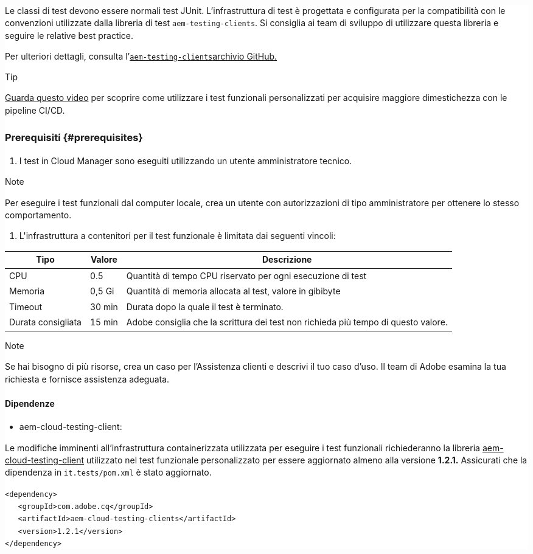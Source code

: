 Le classi di test devono essere normali test JUnit. L’infrastruttura di test è progettata e configurata per la compatibilità con le convenzioni utilizzate dalla libreria di test `aem-testing-clients`. Si consiglia ai team di sviluppo di utilizzare questa libreria e seguire le relative best practice.

Per ulteriori dettagli, consulta l’[`aem-testing-clients`archivio GitHub.](https://github.com/adobe/aem-testing-clients)

>[!TIP]
>
>[Guarda questo video](https://www.youtube.com/watch?v=yJX6r3xRLHU) per scoprire come utilizzare i test funzionali personalizzati per acquisire maggiore dimestichezza con le pipeline CI/CD.

### Prerequisiti {#prerequisites}

1. I test in Cloud Manager sono eseguiti utilizzando un utente amministratore tecnico.

>[!NOTE]
>
>Per eseguire i test funzionali dal computer locale, crea un utente con autorizzazioni di tipo amministratore per ottenere lo stesso comportamento.

1. L&#39;infrastruttura a contenitori per il test funzionale è limitata dai seguenti vincoli:


| Tipo | Valore | Descrizione |
|----------------------|-------|--------------------------------------------------------------------|
| CPU | 0.5 | Quantità di tempo CPU riservato per ogni esecuzione di test |
| Memoria | 0,5 Gi | Quantità di memoria allocata al test, valore in gibibyte |
| Timeout | 30 min | Durata dopo la quale il test è terminato. |
| Durata consigliata | 15 min | Adobe consiglia che la scrittura dei test non richieda più tempo di questo valore. |

>[!NOTE]
>
> Se hai bisogno di più risorse, crea un caso per l’Assistenza clienti e descrivi il tuo caso d’uso. Il team di Adobe esamina la tua richiesta e fornisce assistenza adeguata.

#### Dipendenze

* aem-cloud-testing-client:

Le modifiche imminenti all’infrastruttura containerizzata utilizzata per eseguire i test funzionali richiederanno la libreria [aem-cloud-testing-client](https://github.com/adobe/aem-testing-clients) utilizzato nel test funzionale personalizzato per essere aggiornato almeno alla versione **1.2.1.**
Assicurati che la dipendenza in `it.tests/pom.xml` è stato aggiornato.

```
<dependency>
   <groupId>com.adobe.cq</groupId>
   <artifactId>aem-cloud-testing-clients</artifactId>
   <version>1.2.1</version>
</dependency>
```
